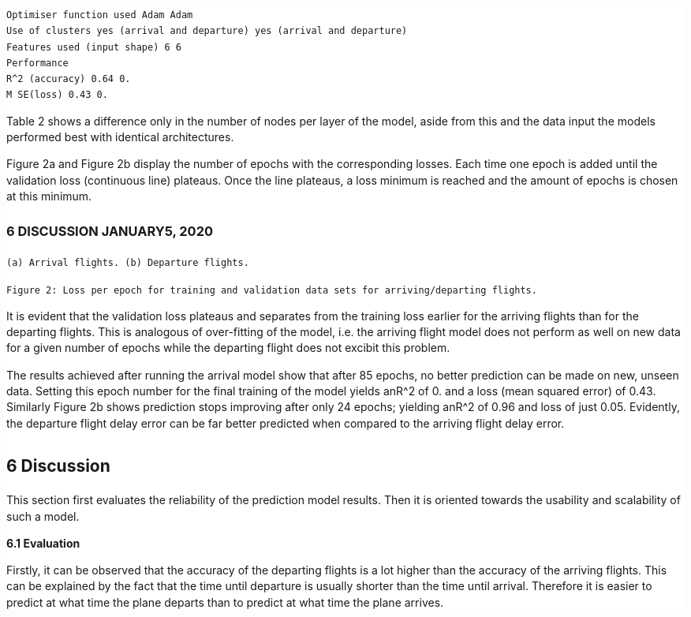 ```
Optimiser function used Adam Adam
Use of clusters yes (arrival and departure) yes (arrival and departure)
Features used (input shape) 6 6
Performance
R^2 (accuracy) 0.64 0.
M SE(loss) 0.43 0.
```
Table 2 shows a difference only in the number of nodes per layer of the model, aside from this and the data
input the models performed best with identical architectures.

Figure 2a and Figure 2b display the number of epochs with the corresponding losses. Each time one epoch
is added until the validation loss (continuous line) plateaus. Once the line plateaus, a loss minimum is
reached and the amount of epochs is chosen at this minimum.


### 6 DISCUSSION JANUARY5, 2020

```
(a) Arrival flights. (b) Departure flights.
```
```
Figure 2: Loss per epoch for training and validation data sets for arriving/departing flights.
```
It is evident that the validation loss plateaus and separates from the training loss earlier for the arriving flights
than for the departing flights. This is analogous of over-fitting of the model, i.e. the arriving flight model does
not perform as well on new data for a given number of epochs while the departing flight does not excibit this
problem.

The results achieved after running the arrival model show that after 85 epochs, no better prediction can be
made on new, unseen data. Setting this epoch number for the final training of the model yields anR^2 of 0.
and a loss (mean squared error) of 0.43. Similarly Figure 2b shows prediction stops improving after only 24
epochs; yielding anR^2 of 0.96 and loss of just 0.05. Evidently, the departure flight delay error can be far
better predicted when compared to the arriving flight delay error.

## 6 Discussion

This section first evaluates the reliability of the prediction model results. Then it is oriented towards the
usability and scalability of such a model.

**6.1 Evaluation**

Firstly, it can be observed that the accuracy of the departing flights is a lot higher than the accuracy of the
arriving flights. This can be explained by the fact that the time until departure is usually shorter than the time
until arrival. Therefore it is easier to predict at what time the plane departs than to predict at what time the
plane arrives.
